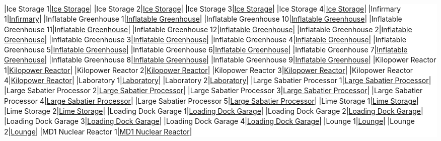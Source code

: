 |Ice Storage 1|[Ice Storage](/docs/definitions/building/ice-storage)|
|Ice Storage 2|[Ice Storage](/docs/definitions/building/ice-storage)|
|Ice Storage 3|[Ice Storage](/docs/definitions/building/ice-storage)|
|Ice Storage 4|[Ice Storage](/docs/definitions/building/ice-storage)|
|Infirmary 1|[Infirmary](/docs/definitions/building/infirmary)|
|Inflatable Greenhouse 1|[Inflatable Greenhouse](/docs/definitions/building/inflatable-greenhouse)|
|Inflatable Greenhouse 10|[Inflatable Greenhouse](/docs/definitions/building/inflatable-greenhouse)|
|Inflatable Greenhouse 11|[Inflatable Greenhouse](/docs/definitions/building/inflatable-greenhouse)|
|Inflatable Greenhouse 12|[Inflatable Greenhouse](/docs/definitions/building/inflatable-greenhouse)|
|Inflatable Greenhouse 2|[Inflatable Greenhouse](/docs/definitions/building/inflatable-greenhouse)|
|Inflatable Greenhouse 3|[Inflatable Greenhouse](/docs/definitions/building/inflatable-greenhouse)|
|Inflatable Greenhouse 4|[Inflatable Greenhouse](/docs/definitions/building/inflatable-greenhouse)|
|Inflatable Greenhouse 5|[Inflatable Greenhouse](/docs/definitions/building/inflatable-greenhouse)|
|Inflatable Greenhouse 6|[Inflatable Greenhouse](/docs/definitions/building/inflatable-greenhouse)|
|Inflatable Greenhouse 7|[Inflatable Greenhouse](/docs/definitions/building/inflatable-greenhouse)|
|Inflatable Greenhouse 8|[Inflatable Greenhouse](/docs/definitions/building/inflatable-greenhouse)|
|Inflatable Greenhouse 9|[Inflatable Greenhouse](/docs/definitions/building/inflatable-greenhouse)|
|Kilopower Reactor 1|[Kilopower Reactor](/docs/definitions/building/kilopower-reactor)|
|Kilopower Reactor 2|[Kilopower Reactor](/docs/definitions/building/kilopower-reactor)|
|Kilopower Reactor 3|[Kilopower Reactor](/docs/definitions/building/kilopower-reactor)|
|Kilopower Reactor 4|[Kilopower Reactor](/docs/definitions/building/kilopower-reactor)|
|Laboratory 1|[Laboratory](/docs/definitions/building/laboratory)|
|Laboratory 2|[Laboratory](/docs/definitions/building/laboratory)|
|Large Sabatier Processor 1|[Large Sabatier Processor](/docs/definitions/building/large-sabatier-processor)|
|Large Sabatier Processor 2|[Large Sabatier Processor](/docs/definitions/building/large-sabatier-processor)|
|Large Sabatier Processor 3|[Large Sabatier Processor](/docs/definitions/building/large-sabatier-processor)|
|Large Sabatier Processor 4|[Large Sabatier Processor](/docs/definitions/building/large-sabatier-processor)|
|Large Sabatier Processor 5|[Large Sabatier Processor](/docs/definitions/building/large-sabatier-processor)|
|Lime Storage 1|[Lime Storage](/docs/definitions/building/lime-storage)|
|Lime Storage 2|[Lime Storage](/docs/definitions/building/lime-storage)|
|Loading Dock Garage 1|[Loading Dock Garage](/docs/definitions/building/loading-dock-garage)|
|Loading Dock Garage 2|[Loading Dock Garage](/docs/definitions/building/loading-dock-garage)|
|Loading Dock Garage 3|[Loading Dock Garage](/docs/definitions/building/loading-dock-garage)|
|Loading Dock Garage 4|[Loading Dock Garage](/docs/definitions/building/loading-dock-garage)|
|Lounge 1|[Lounge](/docs/definitions/building/lounge)|
|Lounge 2|[Lounge](/docs/definitions/building/lounge)|
|MD1 Nuclear Reactor 1|[MD1 Nuclear Reactor](/docs/definitions/building/md1-nuclear-reactor)|